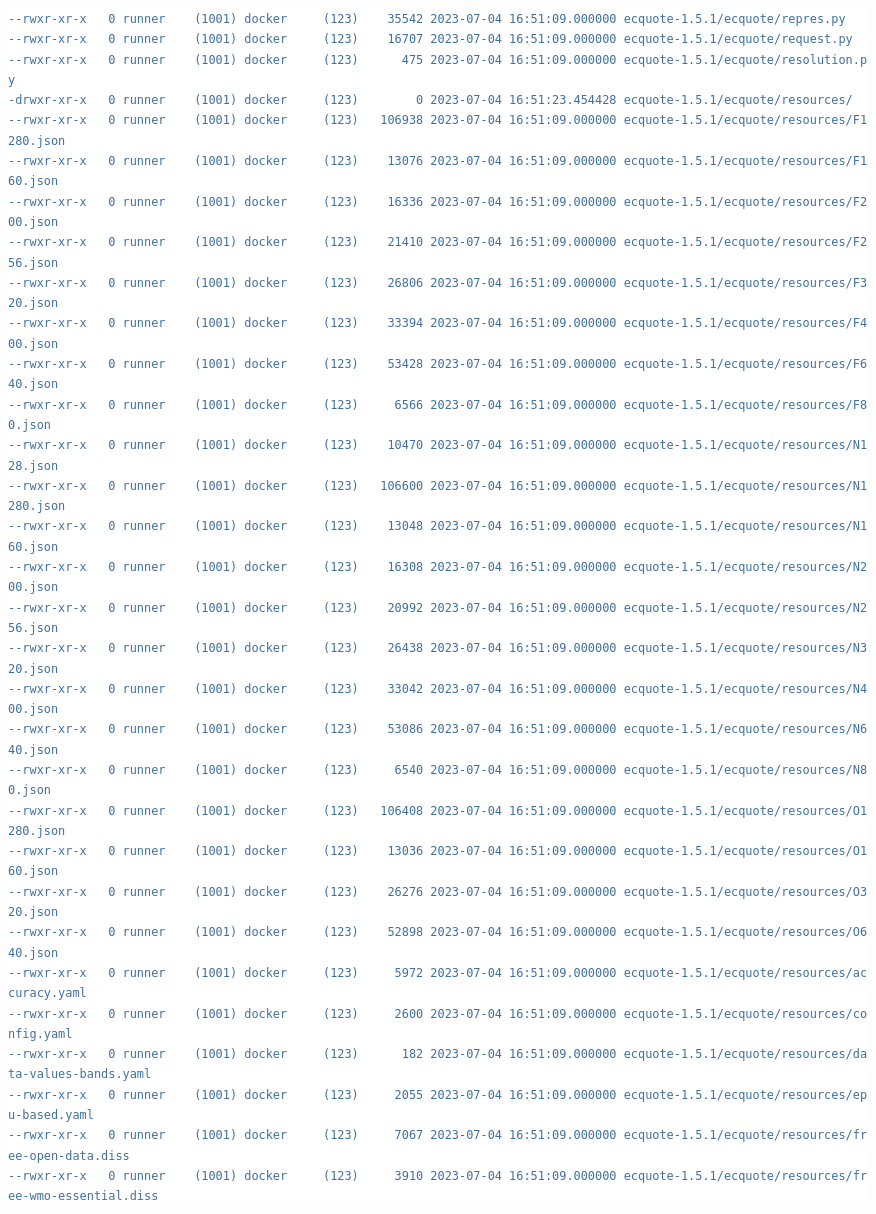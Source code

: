 ```diff
--rwxr-xr-x   0 runner    (1001) docker     (123)    35542 2023-07-04 16:51:09.000000 ecquote-1.5.1/ecquote/repres.py
--rwxr-xr-x   0 runner    (1001) docker     (123)    16707 2023-07-04 16:51:09.000000 ecquote-1.5.1/ecquote/request.py
--rwxr-xr-x   0 runner    (1001) docker     (123)      475 2023-07-04 16:51:09.000000 ecquote-1.5.1/ecquote/resolution.py
-drwxr-xr-x   0 runner    (1001) docker     (123)        0 2023-07-04 16:51:23.454428 ecquote-1.5.1/ecquote/resources/
--rwxr-xr-x   0 runner    (1001) docker     (123)   106938 2023-07-04 16:51:09.000000 ecquote-1.5.1/ecquote/resources/F1280.json
--rwxr-xr-x   0 runner    (1001) docker     (123)    13076 2023-07-04 16:51:09.000000 ecquote-1.5.1/ecquote/resources/F160.json
--rwxr-xr-x   0 runner    (1001) docker     (123)    16336 2023-07-04 16:51:09.000000 ecquote-1.5.1/ecquote/resources/F200.json
--rwxr-xr-x   0 runner    (1001) docker     (123)    21410 2023-07-04 16:51:09.000000 ecquote-1.5.1/ecquote/resources/F256.json
--rwxr-xr-x   0 runner    (1001) docker     (123)    26806 2023-07-04 16:51:09.000000 ecquote-1.5.1/ecquote/resources/F320.json
--rwxr-xr-x   0 runner    (1001) docker     (123)    33394 2023-07-04 16:51:09.000000 ecquote-1.5.1/ecquote/resources/F400.json
--rwxr-xr-x   0 runner    (1001) docker     (123)    53428 2023-07-04 16:51:09.000000 ecquote-1.5.1/ecquote/resources/F640.json
--rwxr-xr-x   0 runner    (1001) docker     (123)     6566 2023-07-04 16:51:09.000000 ecquote-1.5.1/ecquote/resources/F80.json
--rwxr-xr-x   0 runner    (1001) docker     (123)    10470 2023-07-04 16:51:09.000000 ecquote-1.5.1/ecquote/resources/N128.json
--rwxr-xr-x   0 runner    (1001) docker     (123)   106600 2023-07-04 16:51:09.000000 ecquote-1.5.1/ecquote/resources/N1280.json
--rwxr-xr-x   0 runner    (1001) docker     (123)    13048 2023-07-04 16:51:09.000000 ecquote-1.5.1/ecquote/resources/N160.json
--rwxr-xr-x   0 runner    (1001) docker     (123)    16308 2023-07-04 16:51:09.000000 ecquote-1.5.1/ecquote/resources/N200.json
--rwxr-xr-x   0 runner    (1001) docker     (123)    20992 2023-07-04 16:51:09.000000 ecquote-1.5.1/ecquote/resources/N256.json
--rwxr-xr-x   0 runner    (1001) docker     (123)    26438 2023-07-04 16:51:09.000000 ecquote-1.5.1/ecquote/resources/N320.json
--rwxr-xr-x   0 runner    (1001) docker     (123)    33042 2023-07-04 16:51:09.000000 ecquote-1.5.1/ecquote/resources/N400.json
--rwxr-xr-x   0 runner    (1001) docker     (123)    53086 2023-07-04 16:51:09.000000 ecquote-1.5.1/ecquote/resources/N640.json
--rwxr-xr-x   0 runner    (1001) docker     (123)     6540 2023-07-04 16:51:09.000000 ecquote-1.5.1/ecquote/resources/N80.json
--rwxr-xr-x   0 runner    (1001) docker     (123)   106408 2023-07-04 16:51:09.000000 ecquote-1.5.1/ecquote/resources/O1280.json
--rwxr-xr-x   0 runner    (1001) docker     (123)    13036 2023-07-04 16:51:09.000000 ecquote-1.5.1/ecquote/resources/O160.json
--rwxr-xr-x   0 runner    (1001) docker     (123)    26276 2023-07-04 16:51:09.000000 ecquote-1.5.1/ecquote/resources/O320.json
--rwxr-xr-x   0 runner    (1001) docker     (123)    52898 2023-07-04 16:51:09.000000 ecquote-1.5.1/ecquote/resources/O640.json
--rwxr-xr-x   0 runner    (1001) docker     (123)     5972 2023-07-04 16:51:09.000000 ecquote-1.5.1/ecquote/resources/accuracy.yaml
--rwxr-xr-x   0 runner    (1001) docker     (123)     2600 2023-07-04 16:51:09.000000 ecquote-1.5.1/ecquote/resources/config.yaml
--rwxr-xr-x   0 runner    (1001) docker     (123)      182 2023-07-04 16:51:09.000000 ecquote-1.5.1/ecquote/resources/data-values-bands.yaml
--rwxr-xr-x   0 runner    (1001) docker     (123)     2055 2023-07-04 16:51:09.000000 ecquote-1.5.1/ecquote/resources/epu-based.yaml
--rwxr-xr-x   0 runner    (1001) docker     (123)     7067 2023-07-04 16:51:09.000000 ecquote-1.5.1/ecquote/resources/free-open-data.diss
--rwxr-xr-x   0 runner    (1001) docker     (123)     3910 2023-07-04 16:51:09.000000 ecquote-1.5.1/ecquote/resources/free-wmo-essential.diss
```